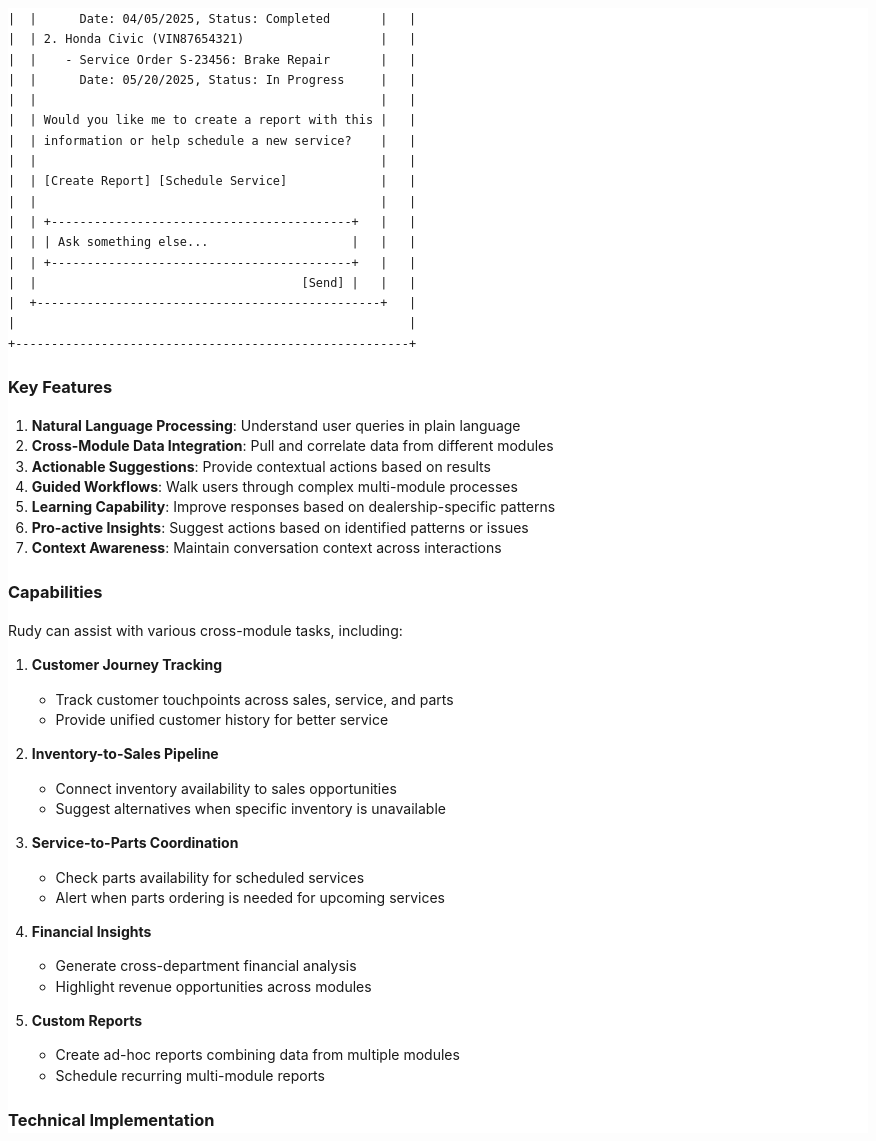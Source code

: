 ```
|  |      Date: 04/05/2025, Status: Completed       |   |
|  | 2. Honda Civic (VIN87654321)                   |   |
|  |    - Service Order S-23456: Brake Repair       |   |
|  |      Date: 05/20/2025, Status: In Progress     |   |
|  |                                                |   |
|  | Would you like me to create a report with this |   |
|  | information or help schedule a new service?    |   |
|  |                                                |   |
|  | [Create Report] [Schedule Service]             |   |
|  |                                                |   |
|  | +------------------------------------------+   |   |
|  | | Ask something else...                    |   |   |
|  | +------------------------------------------+   |   |
|  |                                     [Send] |   |   |
|  +------------------------------------------------+   |
|                                                       |
+-------------------------------------------------------+
```

### Key Features

1. **Natural Language Processing**: Understand user queries in plain language
2. **Cross-Module Data Integration**: Pull and correlate data from different modules
3. **Actionable Suggestions**: Provide contextual actions based on results
4. **Guided Workflows**: Walk users through complex multi-module processes
5. **Learning Capability**: Improve responses based on dealership-specific patterns
6. **Pro-active Insights**: Suggest actions based on identified patterns or issues
7. **Context Awareness**: Maintain conversation context across interactions

### Capabilities

Rudy can assist with various cross-module tasks, including:

1. **Customer Journey Tracking**
   - Track customer touchpoints across sales, service, and parts
   - Provide unified customer history for better service

2. **Inventory-to-Sales Pipeline**
   - Connect inventory availability to sales opportunities
   - Suggest alternatives when specific inventory is unavailable

3. **Service-to-Parts Coordination**
   - Check parts availability for scheduled services
   - Alert when parts ordering is needed for upcoming services

4. **Financial Insights**
   - Generate cross-department financial analysis
   - Highlight revenue opportunities across modules

5. **Custom Reports**
   - Create ad-hoc reports combining data from multiple modules
   - Schedule recurring multi-module reports

### Technical Implementation
